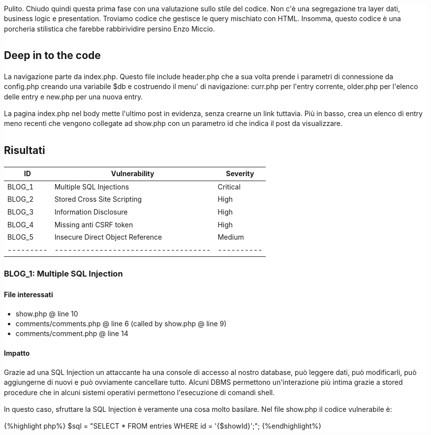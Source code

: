 Pulito. Chiudo quindi questa prima fase con una valutazione sullo stile del
codice. Non c'è una segregazione tra layer dati, business logic e presentation.
Troviamo codice che gestisce le query mischiato con HTML. Insomma, questo
codice è una porcheria stilistica che farebbe rabbirividire persino Enzo
Miccio.

## Deep in to the code

La navigazione parte da index.php. Questo file include header.php che a sua
volta prende i parametri di connessione da config.php creando una variabile $db
e costruendo il menu' di navigazione: curr.php per l'entry corrente, older.php
per l'elenco delle entry e new.php per una nuova entry.

La pagina index.php nel body mette l'ultimo post in evidenza, senza crearne un
link tuttavia. Più in basso, crea un elenco di entry meno recenti che vengono
collegate ad show.php con un parametro id che indica il post da visualizzare.


## Risultati

| ID      | Vulnerability                     | Severity |
|---------|-----------------------------------|----------|
| BLOG_1  | Multiple SQL Injections           | Critical |
| BLOG_2  | Stored Cross Site Scripting       | High     |
| BLOG_3  | Information Disclosure            | High     |
| BLOG_4  | Missing anti CSRF token           | High     |
| BLOG_5  | Insecure Direct Object Reference  | Medium   |
|---------|-----------------------------------|----------|

### BLOG_1: Multiple SQL Injection

#### File interessati

* show.php @ line 10
* comments/comments.php @ line 6 (called by show.php @ line 9)
* comments/comment.php @ line 14

#### Impatto

Grazie ad una SQL Injection un attaccante ha una console di accesso al nostro
database, può leggere dati, può modificarli, può aggiungerne di nuovi e può
ovviamente cancellare tutto. Alcuni DBMS permettono un'interazione più intima
grazie a stored procedure che in alcuni sistemi operativi permettono
l'esecuzione di comandi shell.

In questo caso, sfruttare la SQL Injection è veramente una cosa molto basilare.
Nel file show.php il codice vulnerabile è:

{%highlight php%}
$sql  = "SELECT * FROM entries WHERE id = '{$showId}';";
{%endhighlight%}
